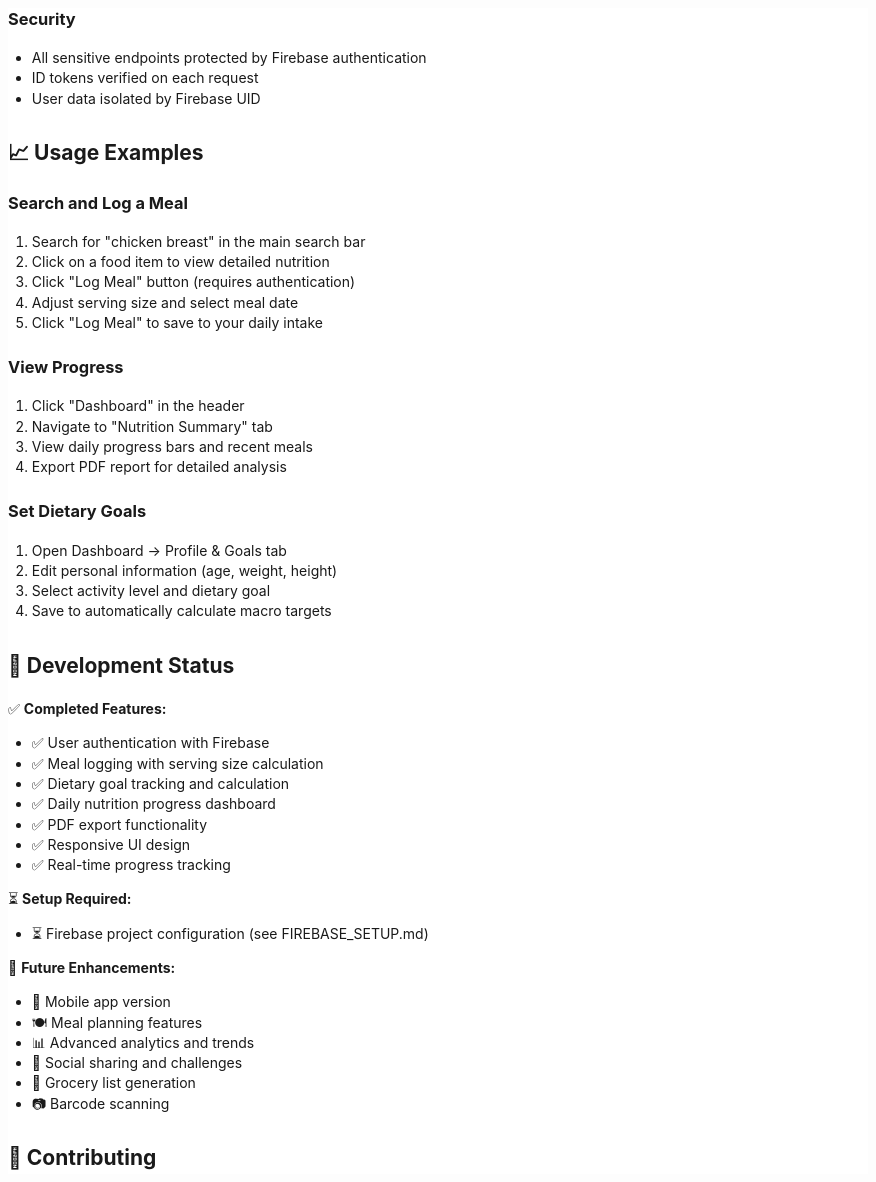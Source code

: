 ### Security
- All sensitive endpoints protected by Firebase authentication
- ID tokens verified on each request
- User data isolated by Firebase UID

## 📈 Usage Examples

### Search and Log a Meal
1. Search for "chicken breast" in the main search bar
2. Click on a food item to view detailed nutrition
3. Click "Log Meal" button (requires authentication)
4. Adjust serving size and select meal date
5. Click "Log Meal" to save to your daily intake

### View Progress
1. Click "Dashboard" in the header
2. Navigate to "Nutrition Summary" tab
3. View daily progress bars and recent meals
4. Export PDF report for detailed analysis

### Set Dietary Goals
1. Open Dashboard → Profile & Goals tab
2. Edit personal information (age, weight, height)
3. Select activity level and dietary goal
4. Save to automatically calculate macro targets

## 🚧 Development Status

✅ **Completed Features:**
- ✅ User authentication with Firebase
- ✅ Meal logging with serving size calculation
- ✅ Dietary goal tracking and calculation
- ✅ Daily nutrition progress dashboard
- ✅ PDF export functionality
- ✅ Responsive UI design
- ✅ Real-time progress tracking

⏳ **Setup Required:**
- ⏳ Firebase project configuration (see FIREBASE_SETUP.md)

🔮 **Future Enhancements:**
- 📱 Mobile app version
- 🍽️ Meal planning features
- 📊 Advanced analytics and trends
- 🤝 Social sharing and challenges
- 🛒 Grocery list generation
- 📷 Barcode scanning

## 🤝 Contributing
